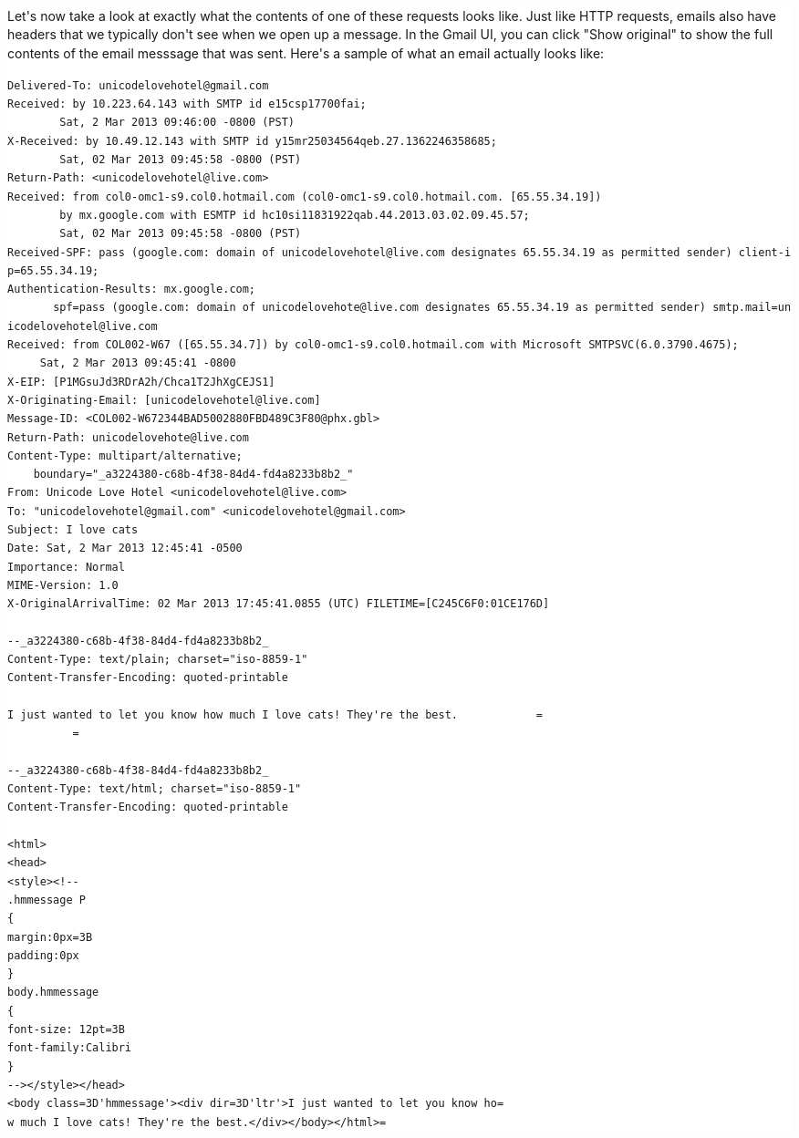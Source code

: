 Let's now take a look at exactly what the contents of one of these requests looks like. Just like HTTP requests, emails also have headers that we typically don't see when we open up a message. In the Gmail UI, you can click "Show original" to show the full contents of the email messsage that was sent. Here's a sample of what an email actually looks like:

    Delivered-To: unicodelovehotel@gmail.com
    Received: by 10.223.64.143 with SMTP id e15csp17700fai;
            Sat, 2 Mar 2013 09:46:00 -0800 (PST)
    X-Received: by 10.49.12.143 with SMTP id y15mr25034564qeb.27.1362246358685;
            Sat, 02 Mar 2013 09:45:58 -0800 (PST)
    Return-Path: <unicodelovehotel@live.com>
    Received: from col0-omc1-s9.col0.hotmail.com (col0-omc1-s9.col0.hotmail.com. [65.55.34.19])
            by mx.google.com with ESMTP id hc10si11831922qab.44.2013.03.02.09.45.57;
            Sat, 02 Mar 2013 09:45:58 -0800 (PST)
    Received-SPF: pass (google.com: domain of unicodelovehotel@live.com designates 65.55.34.19 as permitted sender) client-ip=65.55.34.19;
    Authentication-Results: mx.google.com;
           spf=pass (google.com: domain of unicodelovehote@live.com designates 65.55.34.19 as permitted sender) smtp.mail=unicodelovehotel@live.com
    Received: from COL002-W67 ([65.55.34.7]) by col0-omc1-s9.col0.hotmail.com with Microsoft SMTPSVC(6.0.3790.4675);
         Sat, 2 Mar 2013 09:45:41 -0800
    X-EIP: [P1MGsuJd3RDrA2h/Chca1T2JhXgCEJS1]
    X-Originating-Email: [unicodelovehotel@live.com]
    Message-ID: <COL002-W672344BAD5002880FBD489C3F80@phx.gbl>
    Return-Path: unicodelovehote@live.com
    Content-Type: multipart/alternative;
        boundary="_a3224380-c68b-4f38-84d4-fd4a8233b8b2_"
    From: Unicode Love Hotel <unicodelovehotel@live.com>
    To: "unicodelovehotel@gmail.com" <unicodelovehotel@gmail.com>
    Subject: I love cats
    Date: Sat, 2 Mar 2013 12:45:41 -0500
    Importance: Normal
    MIME-Version: 1.0
    X-OriginalArrivalTime: 02 Mar 2013 17:45:41.0855 (UTC) FILETIME=[C245C6F0:01CE176D]

    --_a3224380-c68b-4f38-84d4-fd4a8233b8b2_
    Content-Type: text/plain; charset="iso-8859-1"
    Content-Transfer-Encoding: quoted-printable

    I just wanted to let you know how much I love cats! They're the best.            =
              =

    --_a3224380-c68b-4f38-84d4-fd4a8233b8b2_
    Content-Type: text/html; charset="iso-8859-1"
    Content-Transfer-Encoding: quoted-printable

    <html>
    <head>
    <style><!--
    .hmmessage P
    {
    margin:0px=3B
    padding:0px
    }
    body.hmmessage
    {
    font-size: 12pt=3B
    font-family:Calibri
    }
    --></style></head>
    <body class=3D'hmmessage'><div dir=3D'ltr'>I just wanted to let you know ho=
    w much I love cats! They're the best.</div></body></html>=

